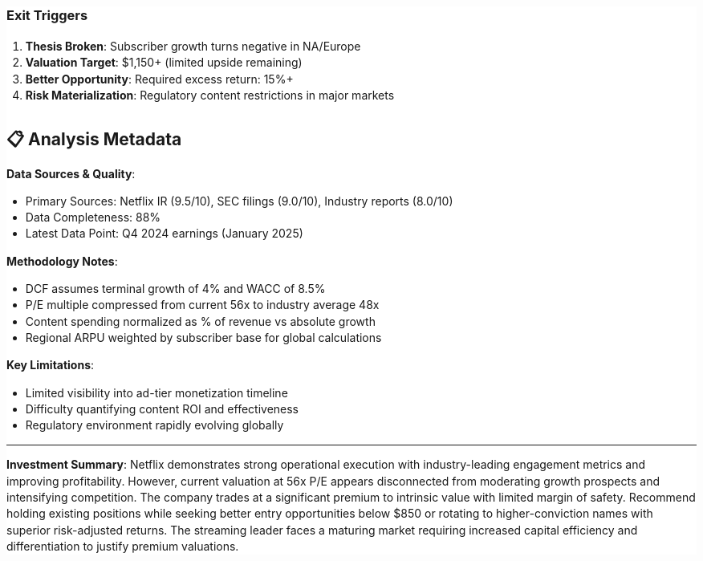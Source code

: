 ### Exit Triggers

1. **Thesis Broken**: Subscriber growth turns negative in NA/Europe
2. **Valuation Target**: $1,150+ (limited upside remaining)
3. **Better Opportunity**: Required excess return: 15%+
4. **Risk Materialization**: Regulatory content restrictions in major markets

## 📋 Analysis Metadata

**Data Sources & Quality**:

- Primary Sources: Netflix IR (9.5/10), SEC filings (9.0/10), Industry reports (8.0/10)
- Data Completeness: 88%
- Latest Data Point: Q4 2024 earnings (January 2025)

**Methodology Notes**:

- DCF assumes terminal growth of 4% and WACC of 8.5%
- P/E multiple compressed from current 56x to industry average 48x
- Content spending normalized as % of revenue vs absolute growth
- Regional ARPU weighted by subscriber base for global calculations

**Key Limitations**:

- Limited visibility into ad-tier monetization timeline
- Difficulty quantifying content ROI and effectiveness
- Regulatory environment rapidly evolving globally

---

**Investment Summary**: Netflix demonstrates strong operational execution with industry-leading engagement metrics and improving profitability. However, current valuation at 56x P/E appears disconnected from moderating growth prospects and intensifying competition. The company trades at a significant premium to intrinsic value with limited margin of safety. Recommend holding existing positions while seeking better entry opportunities below $850 or rotating to higher-conviction names with superior risk-adjusted returns. The streaming leader faces a maturing market requiring increased capital efficiency and differentiation to justify premium valuations.
